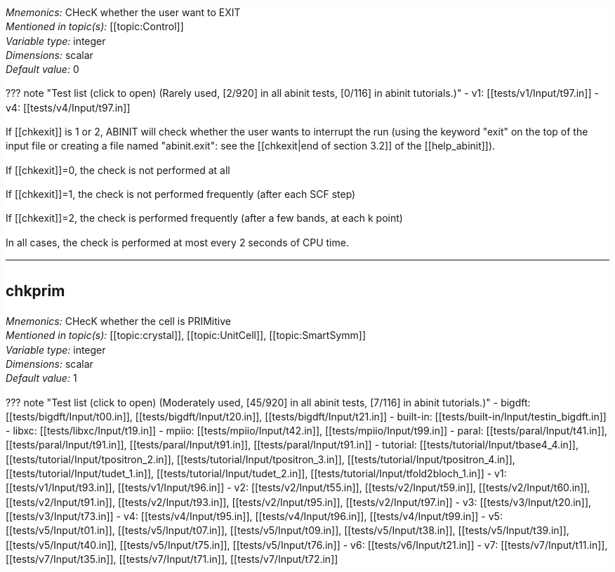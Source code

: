 
*Mnemonics:* CHecK whether the user want to EXIT  
*Mentioned in topic(s):* [[topic:Control]]  
*Variable type:* integer  
*Dimensions:* scalar  
*Default value:* 0  

??? note "Test list (click to open) (Rarely used, [2/920] in all abinit tests, [0/116] in abinit tutorials.)"
    - v1:  [[tests/v1/Input/t97.in]]
    - v4:  [[tests/v4/Input/t97.in]]






If [[chkexit]] is 1 or 2, ABINIT will check whether the user wants to
interrupt the run (using the keyword "exit" on the top of the input file or
creating a file named "abinit.exit": see the [[chkexit|end of section 3.2]]
of the [[help_abinit]]).

If [[chkexit]]=0, the check is not performed at all

If [[chkexit]]=1, the check is not performed frequently (after each SCF step)

If [[chkexit]]=2, the check is performed frequently (after a few bands, at
each k point)

In all cases, the check is performed at most every 2 seconds of CPU time.


* * *

## **chkprim** 


*Mnemonics:* CHecK whether the cell is PRIMitive  
*Mentioned in topic(s):* [[topic:crystal]], [[topic:UnitCell]], [[topic:SmartSymm]]  
*Variable type:* integer  
*Dimensions:* scalar  
*Default value:* 1  

??? note "Test list (click to open) (Moderately used, [45/920] in all abinit tests, [7/116] in abinit tutorials.)"
    - bigdft:  [[tests/bigdft/Input/t00.in]], [[tests/bigdft/Input/t20.in]], [[tests/bigdft/Input/t21.in]]
    - built-in:  [[tests/built-in/Input/testin_bigdft.in]]
    - libxc:  [[tests/libxc/Input/t19.in]]
    - mpiio:  [[tests/mpiio/Input/t42.in]], [[tests/mpiio/Input/t99.in]]
    - paral:  [[tests/paral/Input/t41.in]], [[tests/paral/Input/t91.in]], [[tests/paral/Input/t91.in]], [[tests/paral/Input/t91.in]]
    - tutorial:  [[tests/tutorial/Input/tbase4_4.in]], [[tests/tutorial/Input/tpositron_2.in]], [[tests/tutorial/Input/tpositron_3.in]], [[tests/tutorial/Input/tpositron_4.in]], [[tests/tutorial/Input/tudet_1.in]], [[tests/tutorial/Input/tudet_2.in]], [[tests/tutorial/Input/tfold2bloch_1.in]]
    - v1:  [[tests/v1/Input/t93.in]], [[tests/v1/Input/t96.in]]
    - v2:  [[tests/v2/Input/t55.in]], [[tests/v2/Input/t59.in]], [[tests/v2/Input/t60.in]], [[tests/v2/Input/t91.in]], [[tests/v2/Input/t93.in]], [[tests/v2/Input/t95.in]], [[tests/v2/Input/t97.in]]
    - v3:  [[tests/v3/Input/t20.in]], [[tests/v3/Input/t73.in]]
    - v4:  [[tests/v4/Input/t95.in]], [[tests/v4/Input/t96.in]], [[tests/v4/Input/t99.in]]
    - v5:  [[tests/v5/Input/t01.in]], [[tests/v5/Input/t07.in]], [[tests/v5/Input/t09.in]], [[tests/v5/Input/t38.in]], [[tests/v5/Input/t39.in]], [[tests/v5/Input/t40.in]], [[tests/v5/Input/t75.in]], [[tests/v5/Input/t76.in]]
    - v6:  [[tests/v6/Input/t21.in]]
    - v7:  [[tests/v7/Input/t11.in]], [[tests/v7/Input/t35.in]], [[tests/v7/Input/t71.in]], [[tests/v7/Input/t72.in]]
